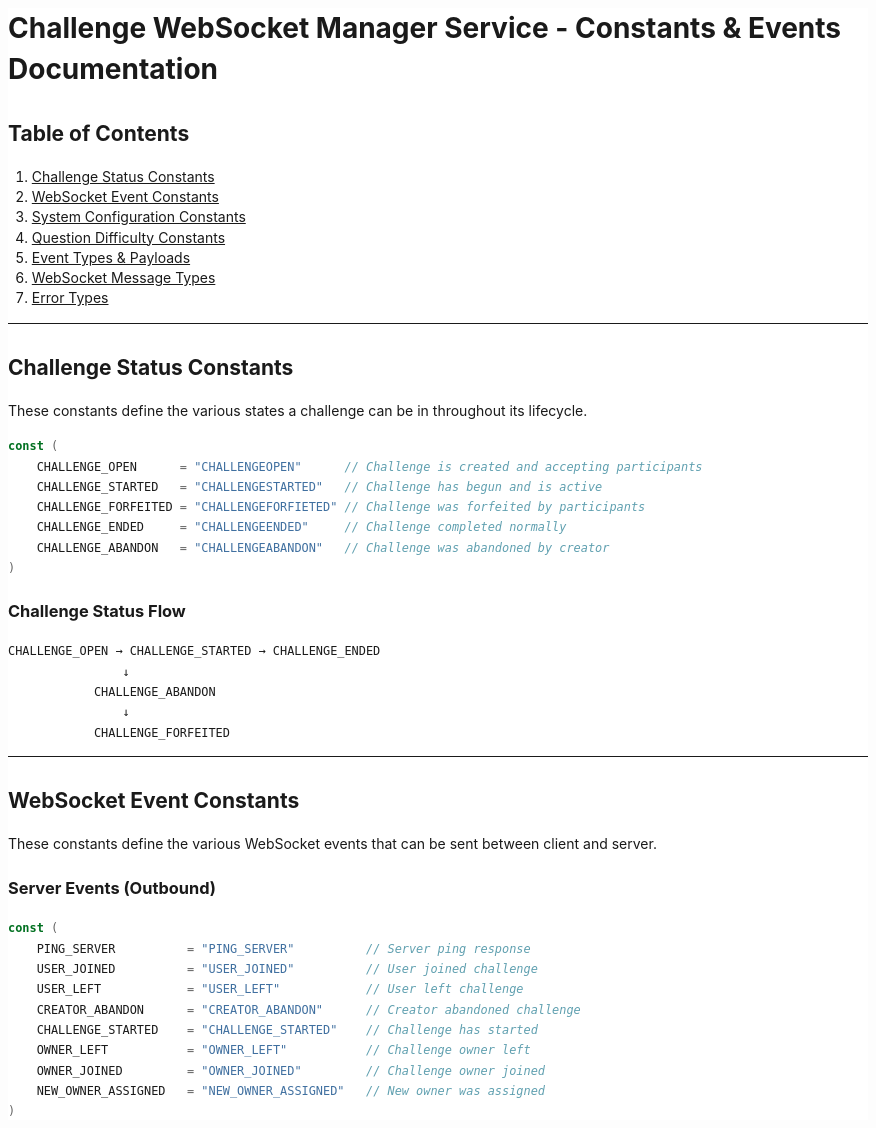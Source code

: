 # Challenge WebSocket Manager Service - Constants & Events Documentation

## Table of Contents
1. [Challenge Status Constants](#challenge-status-constants)
2. [WebSocket Event Constants](#websocket-event-constants)
3. [System Configuration Constants](#system-configuration-constants)
4. [Question Difficulty Constants](#question-difficulty-constants)
5. [Event Types & Payloads](#event-types--payloads)
6. [WebSocket Message Types](#websocket-message-types)
7. [Error Types](#error-types)

---

## Challenge Status Constants

These constants define the various states a challenge can be in throughout its lifecycle.

```go
const (
    CHALLENGE_OPEN      = "CHALLENGEOPEN"      // Challenge is created and accepting participants
    CHALLENGE_STARTED   = "CHALLENGESTARTED"   // Challenge has begun and is active
    CHALLENGE_FORFEITED = "CHALLENGEFORFIETED" // Challenge was forfeited by participants
    CHALLENGE_ENDED     = "CHALLENGEENDED"     // Challenge completed normally
    CHALLENGE_ABANDON   = "CHALLENGEABANDON"   // Challenge was abandoned by creator
)
```

### Challenge Status Flow
```
CHALLENGE_OPEN → CHALLENGE_STARTED → CHALLENGE_ENDED
                ↓
            CHALLENGE_ABANDON
                ↓
            CHALLENGE_FORFEITED
```

---

## WebSocket Event Constants

These constants define the various WebSocket events that can be sent between client and server.

### Server Events (Outbound)
```go
const (
    PING_SERVER          = "PING_SERVER"          // Server ping response
    USER_JOINED          = "USER_JOINED"          // User joined challenge
    USER_LEFT            = "USER_LEFT"            // User left challenge
    CREATOR_ABANDON      = "CREATOR_ABANDON"      // Creator abandoned challenge
    CHALLENGE_STARTED    = "CHALLENGE_STARTED"    // Challenge has started
    OWNER_LEFT           = "OWNER_LEFT"           // Challenge owner left
    OWNER_JOINED         = "OWNER_JOINED"         // Challenge owner joined
    NEW_OWNER_ASSIGNED   = "NEW_OWNER_ASSIGNED"   // New owner was assigned
)
```
